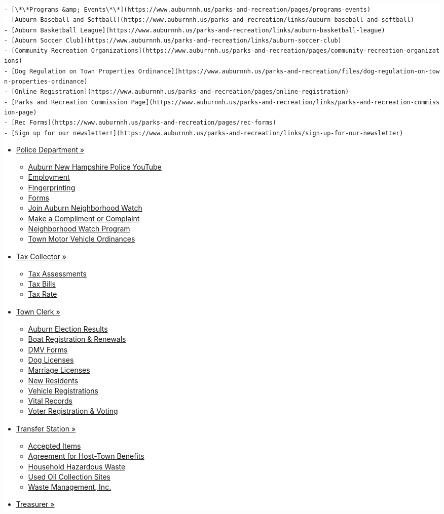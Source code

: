     - [\*\*Programs &amp; Events\*\*](https://www.auburnnh.us/parks-and-recreation/pages/programs-events)
    - [Auburn Baseball and Softball](https://www.auburnnh.us/parks-and-recreation/links/auburn-baseball-and-softball)
    - [Auburn Basketball League](https://www.auburnnh.us/parks-and-recreation/links/auburn-basketball-league)
    - [Auburn Soccer Club](https://www.auburnnh.us/parks-and-recreation/links/auburn-soccer-club)
    - [Community Recreation Organizations](https://www.auburnnh.us/parks-and-recreation/pages/community-recreation-organizations)
    - [Dog Regulation on Town Properties Ordinance](https://www.auburnnh.us/parks-and-recreation/files/dog-regulation-on-town-properties-ordinance)
    - [Online Registration](https://www.auburnnh.us/parks-and-recreation/pages/online-registration)
    - [Parks and Recreation Commission Page](https://www.auburnnh.us/parks-and-recreation/links/parks-and-recreation-commission-page)
    - [Rec Forms](https://www.auburnnh.us/parks-and-recreation/pages/rec-forms)
    - [Sign up for our newsletter!](https://www.auburnnh.us/parks-and-recreation/links/sign-up-for-our-newsletter)
  - [Police Department »](https://www.auburnnh.us/police-department)
    
    - [Auburn New Hampshire Police YouTube](https://www.auburnnh.us/police-department/links/auburn-new-hampshire-police-youtube)
    - [Employment](https://www.auburnnh.us/police-department/pages/employment)
    - [Fingerprinting](https://www.auburnnh.us/police-department/pages/fingerprinting)
    - [Forms](https://www.auburnnh.us/police-department/pages/forms)
    - [Join Auburn Neighborhood Watch](https://www.auburnnh.us/police-department/webforms/join-auburn-neighborhood-watch)
    - [Make a Compliment or Complaint](https://www.auburnnh.us/police-department/pages/make-a-compliment-or-complaint)
    - [Neighborhood Watch Program](https://www.auburnnh.us/police-department/pages/neighborhood-watch-program)
    - [Town Motor Vehicle Ordinances](https://www.auburnnh.us/police-department/pages/town-motor-vehicle-ordinances)
  - [Tax Collector »](https://www.auburnnh.us/tax-collector)
    
    - [Tax Assessments](https://www.auburnnh.us/tax-collector/links/tax-assessments)
    - [Tax Bills](https://www.auburnnh.us/tax-collector/pages/tax-bills)
    - [Tax Rate](https://www.auburnnh.us/tax-collector/pages/tax-rate)
  - [Town Clerk »](https://www.auburnnh.us/town-clerk)
    
    - [Auburn Election Results](https://www.auburnnh.us/town-clerk/pages/auburn-election-results)
    - [Boat Registration &amp; Renewals](https://www.auburnnh.us/town-clerk/pages/boat-registration-renewals)
    - [DMV Forms](https://www.auburnnh.us/town-clerk/links/dmv-forms)
    - [Dog Licenses](https://www.auburnnh.us/town-clerk/pages/dog-licenses)
    - [Marriage Licenses](https://www.auburnnh.us/town-clerk/pages/marriage-licenses)
    - [New Residents](https://www.auburnnh.us/town-clerk/pages/new-residents)
    - [Vehicle Registrations](https://www.auburnnh.us/town-clerk/pages/vehicle-registrations)
    - [Vital Records](https://www.auburnnh.us/town-clerk/pages/vital-records)
    - [Voter Registration &amp; Voting](https://www.auburnnh.us/home/pages/voter-registration-voting)
  - [Transfer Station »](https://www.auburnnh.us/transfer-station)
    
    - [Accepted Items](https://www.auburnnh.us/transfer-station/files/accepted-items)
    - [Agreement for Host-Town Benefits](https://www.auburnnh.us/transfer-station/files/agreement-for-host-town-benefits)
    - [Household Hazardous Waste](https://www.auburnnh.us/transfer-station/links/household-hazardous-waste)
    - [Used Oil Collection Sites](https://www.auburnnh.us/transfer-station/links/used-oil-collection-sites)
    - [Waste Management, Inc.](https://www.auburnnh.us/transfer-station/links/waste-management-inc)
  - [Treasurer »](https://www.auburnnh.us/treasurer)
    